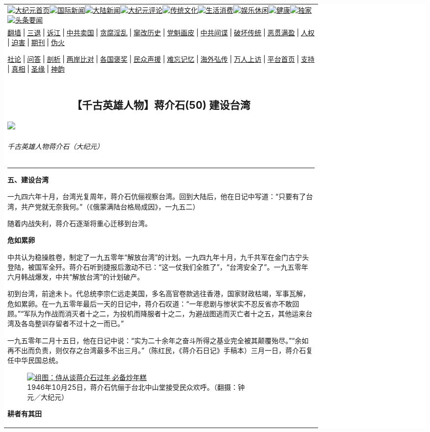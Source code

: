 <a name="1" id="1" target="_blank"></a><span id="1"></span>
<table align=center border="0"><tr><td colspan="2" VALIGN=TOP><a href="https://github.com/1992513/djy/blob/master/gb/nf1351518.md#1"><img src="https://raw.githubusercontent.com/1992513/www/master/t/djy/1.jpg" title="大纪元首页" alt="大纪元首页"></a><a href="https://github.com/1992513/djy/blob/master/gb/n24hr.md#1"><img src="https://raw.githubusercontent.com/1992513/www/master/t/djy/3.jpg" title="国际新闻" alt="国际新闻"></a><a href="https://github.com/1992513/djy/blob/master/gb/nsc413.md#1"><img src="https://raw.githubusercontent.com/1992513/www/master/t/djy/4.jpg" title="大陆新闻" alt="大陆新闻"></a><a href="https://github.com/1992513/djy/blob/master/gb/news392.md#1"><img src="https://raw.githubusercontent.com/1992513/www/master/t/djy/5.jpg" title="大纪元评论" alt="大纪元评论"></a><a href="https://github.com/1992513/djy/blob/master/gb/news2007.md#1"><img src="https://raw.githubusercontent.com/1992513/www/master/t/djy/6.jpg" title="传统文化" alt="传统文化"></a><a href="https://github.com/1992513/djy/blob/master/gb/news2008.md#1"><img src="https://raw.githubusercontent.com/1992513/www/master/t/djy/7.jpg" title="生活消费" alt="生活消费"></a><a href="https://github.com/1992513/djy/blob/master/gb/ncyule.md#1"><img src="https://raw.githubusercontent.com/1992513/www/master/t/djy/8.jpg" title="娱乐休闲" alt="娱乐休闲"></a><a href="https://github.com/1992513/djy/blob/master/gb/nsc1002.md#1"><img src="https://raw.githubusercontent.com/1992513/www/master/t/djy/9.jpg" title="健康" alt="健康"></a><a href="https://github.com/1992513/djy/blob/master/gb/nf6092.md#1"><img src="https://raw.githubusercontent.com/1992513/www/master/t/djy/10a.jpg" title="独家" alt="独家"></a><a href="https://github.com/1992513/djy/blob/master/gb/nf4514.md#1"><img src="https://raw.githubusercontent.com/1992513/www/master/t/djy/12a.jpg" title="头条要闻" alt="头条要闻"></a></td></tr>
<tr><td colspan="2" VALIGN=TOP><a target="_blank" href="https://github.com/1992513/www/blob/master/README.md?zsrh#1">翻墙</a> | <a target="_blank" href="https://github.com/1992513/djy/blob/master/gb/nf5657.md#1">三退</a> | <a target="_blank" href="https://github.com/1992513/djy/blob/master/gb/nf6124.md#1">诉江</a> | <a target="_blank" href="https://github.com/1992513/djy/blob/master/gb/nf1176117.md#1">中共卖国</a> | <a target="_blank" href="https://github.com/1992513/djy/blob/master/gb/nf5773.md#1">贪腐淫乱</a> | <a target="_blank" href="https://github.com/1992513/djy/blob/master/gb/nf1176115.md#1">窜改历史</a> | <a target="_blank" href="https://github.com/1992513/djy/blob/master/gb/nf1176107.md#1">党魁画皮</a> | <a target="_blank" href="https://github.com/1992513/djy/blob/master/gb/nf1320400.md#1">中共间谍</a> | <a target="_blank" href="https://github.com/1992513/djy/blob/master/gb/nf1176114.md#1">破坏传统</a> | <a target="_blank" href="https://github.com/1992513/ntdtv/blob/master/gb/prog447_1.md#1">恶贯满盈</a> | <a target="_blank" href="https://github.com/1992513/djy/blob/master/gb/ncid278.md#1">人权</a> | <a target="_blank" href="https://github.com/1992513/djy/blob/master/gb/nf1176111.md#1">迫害</a> | <a target="_blank" href="https://gitlab.com/szzdlab/mh-qikan/blob/master/README.md#1">期刊</a> | <a target="_blank" href="https://github.com/1992513/djy/blob/master/gb/nf5562.md#1">伪火</a></p><p><a target="_blank" href="https://github.com/1992513/djy/blob/master/gb/9p.md#1">社论</a> | <a target="_blank" href="https://github.com/1992513/djy/blob/master/gb/nf4378.md#1">问答</a> | <a target="_blank" href="https://github.com/1992513/djy/blob/master/gb/nf5792.md#1">剖析</a> | <a target="_blank" href="https://github.com/1992513/djy/blob/master/gb/nf5735.md#1">两岸比对</a> | <a target="_blank" href="https://github.com/1992513/djy/blob/master/gb/nf6119.md#1">各国褒奖</a> | <a target="_blank" href="https://github.com/1992513/djy/blob/master/gb/nf6120.md#1">民众声援</a> | <a target="_blank" href="https://github.com/1992513/djy/blob/master/gb/nf1188594.md#1">难忘记忆</a> | <a target="_blank" href="https://github.com/1992513/djy/blob/master/gb/nf3180.md#1">海外弘传</a> | <a target="_blank" href="https://github.com/1992513/djy/blob/master/gb/nf5410.md#1">万人上访</a> | <a target="_blank" href="https://github.com/1992513/www/blob/master/README.md?zsrh#1">平台首页</a> | <a target="_blank" href="https://github.com/1992513/djy/blob/master/gb/nf4386.md#1">支持</a> | <a target="_blank" href="https://github.com/1992513/djy/blob/master/gb/nf4389.md#1">真相</a> | <a target="_blank" href="https://github.com/1992513/djy/blob/master/gb/nf5790.md#1">圣缘</a> | <a target="_blank" href="https://github.com/1992513/djy/blob/master/gb/nf4786.md#1">神韵</a></td></tr>
<tr><td VALIGN=TOP width="626"><h2 align=center>【千古英雄人物】蒋介石(50) 建设台湾</h2>
<img width="600" src="https://i.epochtimes.com/assets/uploads/2017/01/54ac802b118093267d0ac48fc0d4696a-600x400-1.jpg" />
<h6>千古英雄人物蒋介石（大纪元）
</h6>
<hr>
<p><strong>五</strong><strong>、建设台湾</strong></p>
<p>一九四六年十月，台湾光复周年，蒋介石伉俪视察台湾。回到大陆后，他在日记中写道：“只要有了台湾，共产党就无奈我何。”（《俄蒙满陆台格局成因》，一九五二）</p>
<p>随着内战失利，蒋介石逐渐将重心迁移到台湾。</p>
<p><strong>危如累卵</strong></p>
<p>中共认为稳操胜卷，制定了一九五零年“解放台湾”的计划。一九四九年十月，九千共军在金门古宁头登陆，被国军全歼。蒋介石听到捷报后激动不已：“这一仗我们全胜了”，“台湾安全了”。一九五零年六月韩战爆发，中共“解放台湾”的计划破产。</p>
<p>初到台湾，前途未卜。代总统李宗仁远走美国，多名高官卷款逃往香港，国家财政枯竭，军事瓦解，危如累卵。在一九五零年最后一天的日记中，蒋介石叹道：“一年悲剧与惨状实不忍反省亦不敢回顾。”“军队为作战而消灭者十之二，为投机而降服者十之二，为避战图逃而灭亡者十之五，其他运来台湾及各岛整训存留者不过十之一而已。”</p>
<p>一九五零年二月十五日，他在日记中说：“实为二十余年之奋斗所得之基业完全被其颠覆殆尽。”“余如再不出而负责，则仅存之台湾最多不出三月。”（陈红民，《蒋介石日记》手稿本）三月一日，蒋介石复任中华民国总统。</p>
<figure id="attachment_6672689" aria-describedby="caption-attachment-6672689" style="width: 450px" class="wp-caption aligncenter"><a target="_blank" href="https://i.epochtimes.com/assets/uploads/2013/02/1302101146162378.jpg"><img decoding="async" class="wp-image-6672689" title="组图：侍从谈蒋介石过年 必备炒年糕" src="https://i.epochtimes.com/assets/uploads/2013/02/1302101146162378-600x474.jpg" alt="组图：侍从谈蒋介石过年 必备炒年糕" width="450" b="355" /></a><figcaption id="caption-attachment-6672689" class="wp-caption-text">1946年10月25日，蒋介石伉俪于台北中山堂接受民众欢呼。（翻摄：钟元／大纪元）</figcaption></figure>
<p><strong>耕者有其田</strong></p>